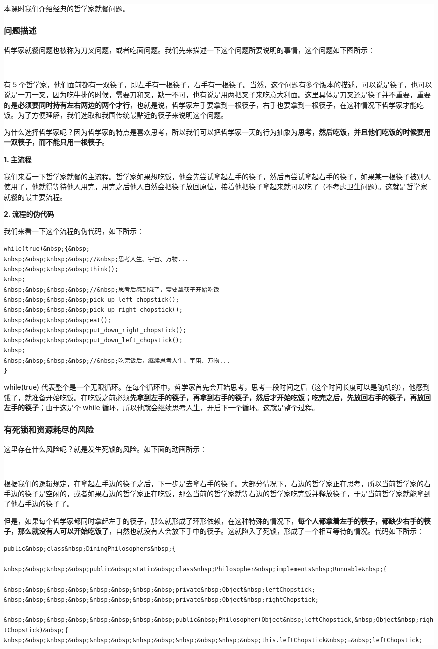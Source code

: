 
本课时我们介绍经典的哲学家就餐问题。

### 问题描述

哲学家就餐问题也被称为刀叉问题，或者吃面问题。我们先来描述一下这个问题所要说明的事情，这个问题如下图所示：

<img src="https://s0.lgstatic.com/i/image3/M01/11/20/Ciqah16ZbtKAZGebAAXzyFyJIXc351.png" alt="">

有 5 个哲学家，他们面前都有一双筷子，即左手有一根筷子，右手有一根筷子。当然，这个问题有多个版本的描述，可以说是筷子，也可以说是一刀一叉，因为吃牛排的时候，需要刀和叉，缺一不可，也有说是用两把叉子来吃意大利面。这里具体是刀叉还是筷子并不重要，重要的是**必须要同时持有左右两边的两个才行**，也就是说，哲学家左手要拿到一根筷子，右手也要拿到一根筷子，在这种情况下哲学家才能吃饭。为了方便理解，我们选取和我国传统最贴近的筷子来说明这个问题。

为什么选择哲学家呢？因为哲学家的特点是喜欢思考，所以我们可以把哲学家一天的行为抽象为**思考，然后吃饭，并且他们吃饭的时候要用一双筷子，而不能只用一根筷子**。

**1. 主流程**

我们来看一下哲学家就餐的主流程。哲学家如果想吃饭，他会先尝试拿起左手的筷子，然后再尝试拿起右手的筷子，如果某一根筷子被别人使用了，他就得等待他人用完，用完之后他人自然会把筷子放回原位，接着他把筷子拿起来就可以吃了（不考虑卫生问题）。这就是哲学家就餐的最主要流程。

**2. 流程的伪代码**

我们来看一下这个流程的伪代码，如下所示：

```
while(true)&nbsp;{&nbsp;
&nbsp;&nbsp;&nbsp;&nbsp;//&nbsp;思考人生、宇宙、万物...
&nbsp;&nbsp;&nbsp;&nbsp;think();
&nbsp;
&nbsp;&nbsp;&nbsp;&nbsp;//&nbsp;思考后感到饿了，需要拿筷子开始吃饭
&nbsp;&nbsp;&nbsp;&nbsp;pick_up_left_chopstick();
&nbsp;&nbsp;&nbsp;&nbsp;pick_up_right_chopstick();
&nbsp;&nbsp;&nbsp;&nbsp;eat();
&nbsp;&nbsp;&nbsp;&nbsp;put_down_right_chopstick();
&nbsp;&nbsp;&nbsp;&nbsp;put_down_left_chopstick();
&nbsp;
&nbsp;&nbsp;&nbsp;&nbsp;//&nbsp;吃完饭后，继续思考人生、宇宙、万物...
}

```

while(true) 代表整个是一个无限循环。在每个循环中，哲学家首先会开始思考，思考一段时间之后（这个时间长度可以是随机的），他感到饿了，就准备开始吃饭。在吃饭之前必须**先拿到左手的筷子，再拿到右手的筷子，然后才开始吃饭；吃完之后，先放回右手的筷子，再放回左手的筷子**；由于这是个 while 循环，所以他就会继续思考人生，开启下一个循环。这就是整个过程。

### 有死锁和资源耗尽的风险

这里存在什么风险呢？就是发生死锁的风险。如下面的动画所示：

<img src="https://s0.lgstatic.com/i/image3/M01/11/20/Ciqah16ZbtKAProPAAXhOKcrHds107.png" alt="">

根据我们的逻辑规定，在拿起左手边的筷子之后，下一步是去拿右手的筷子。大部分情况下，右边的哲学家正在思考，所以当前哲学家的右手边的筷子是空闲的，或者如果右边的哲学家正在吃饭，那么当前的哲学家就等右边的哲学家吃完饭并释放筷子，于是当前哲学家就能拿到了他右手边的筷子了。

但是，如果每个哲学家都同时拿起左手的筷子，那么就形成了环形依赖，在这种特殊的情况下，**每个人都拿着左手的筷子，都缺少右手的筷子，那么就没有人可以开始吃饭了**，自然也就没有人会放下手中的筷子。这就陷入了死锁，形成了一个相互等待的情况。代码如下所示：

```
public&nbsp;class&nbsp;DiningPhilosophers&nbsp;{

&nbsp;&nbsp;&nbsp;&nbsp;public&nbsp;static&nbsp;class&nbsp;Philosopher&nbsp;implements&nbsp;Runnable&nbsp;{

&nbsp;&nbsp;&nbsp;&nbsp;&nbsp;&nbsp;&nbsp;&nbsp;private&nbsp;Object&nbsp;leftChopstick;
&nbsp;&nbsp;&nbsp;&nbsp;&nbsp;&nbsp;&nbsp;&nbsp;private&nbsp;Object&nbsp;rightChopstick;

&nbsp;&nbsp;&nbsp;&nbsp;&nbsp;&nbsp;&nbsp;&nbsp;public&nbsp;Philosopher(Object&nbsp;leftChopstick,&nbsp;Object&nbsp;rightChopstick)&nbsp;{
&nbsp;&nbsp;&nbsp;&nbsp;&nbsp;&nbsp;&nbsp;&nbsp;&nbsp;&nbsp;&nbsp;&nbsp;this.leftChopstick&nbsp;=&nbsp;leftChopstick;
```